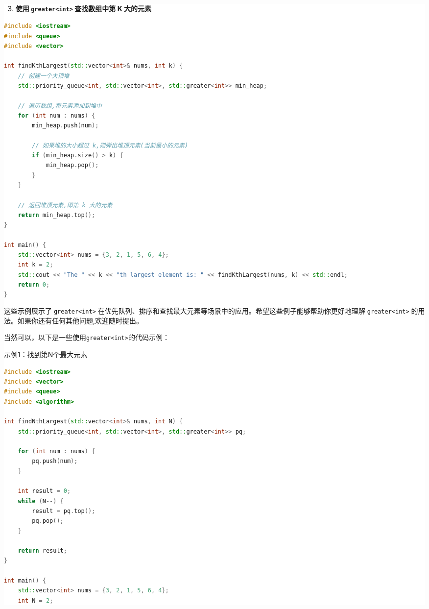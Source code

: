3. **使用 `greater<int>` 查找数组中第 K 大的元素**

```cpp
#include <iostream>
#include <queue>
#include <vector>

int findKthLargest(std::vector<int>& nums, int k) {
    // 创建一个大顶堆
    std::priority_queue<int, std::vector<int>, std::greater<int>> min_heap;

    // 遍历数组,将元素添加到堆中
    for (int num : nums) {
        min_heap.push(num);

        // 如果堆的大小超过 k,则弹出堆顶元素(当前最小的元素)
        if (min_heap.size() > k) {
            min_heap.pop();
        }
    }

    // 返回堆顶元素,即第 k 大的元素
    return min_heap.top();
}

int main() {
    std::vector<int> nums = {3, 2, 1, 5, 6, 4};
    int k = 2;
    std::cout << "The " << k << "th largest element is: " << findKthLargest(nums, k) << std::endl;
    return 0;
}
```

这些示例展示了 `greater<int>`
在优先队列、排序和查找最大元素等场景中的应用。希望这些例子能够帮助你更好地理解 `greater<int>`
的用法。如果你还有任何其他问题,欢迎随时提出。

当然可以，以下是一些使用`greater<int>`的代码示例：

示例1：找到第N个最大元素

```cpp
#include <iostream>
#include <vector>
#include <queue>
#include <algorithm>

int findNthLargest(std::vector<int>& nums, int N) {
    std::priority_queue<int, std::vector<int>, std::greater<int>> pq;

    for (int num : nums) {
        pq.push(num);
    }

    int result = 0;
    while (N--) {
        result = pq.top();
        pq.pop();
    }

    return result;
}

int main() {
    std::vector<int> nums = {3, 2, 1, 5, 6, 4};
    int N = 2;
```